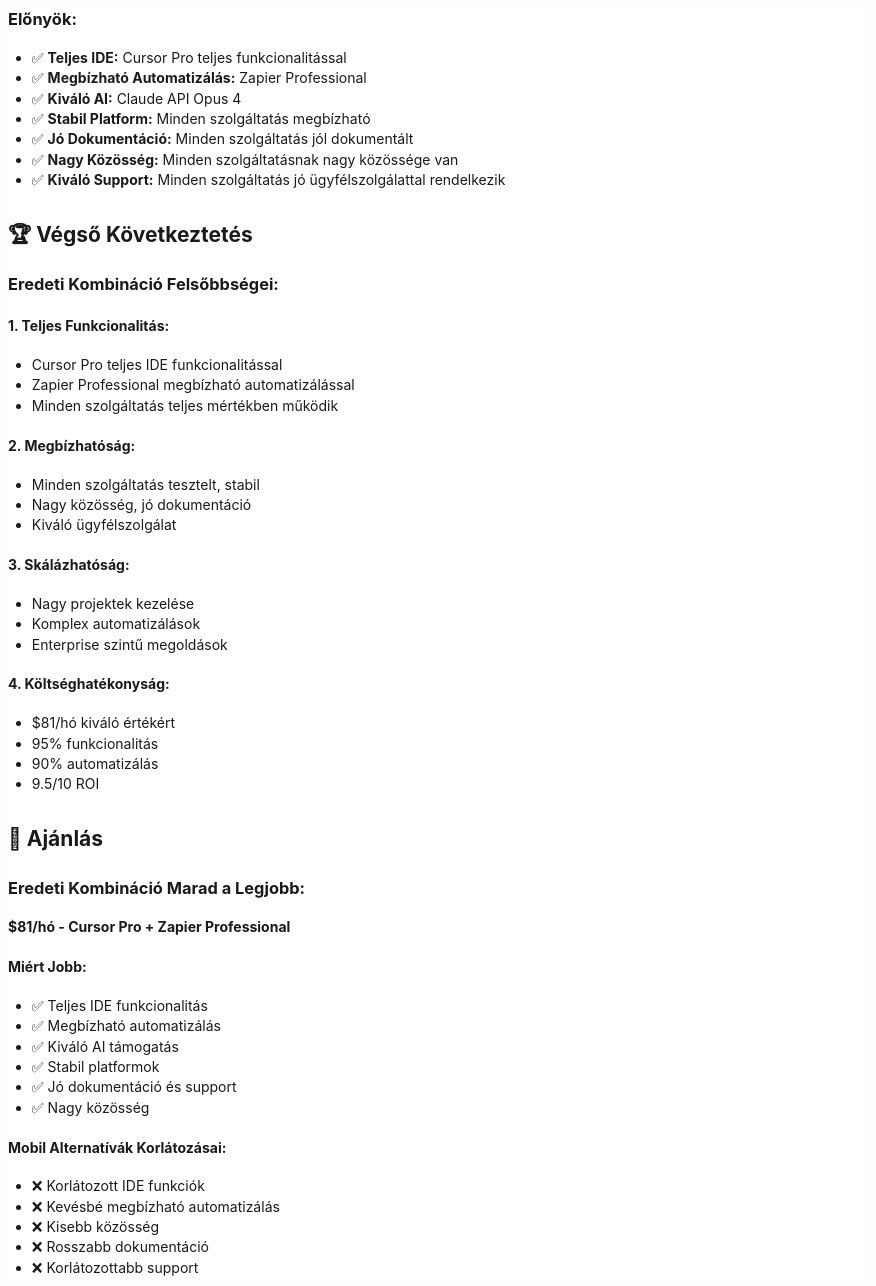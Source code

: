 ### **Előnyök:**
- ✅ **Teljes IDE:** Cursor Pro teljes funkcionalitással
- ✅ **Megbízható Automatizálás:** Zapier Professional
- ✅ **Kiváló AI:** Claude API Opus 4
- ✅ **Stabil Platform:** Minden szolgáltatás megbízható
- ✅ **Jó Dokumentáció:** Minden szolgáltatás jól dokumentált
- ✅ **Nagy Közösség:** Minden szolgáltatásnak nagy közössége van
- ✅ **Kiváló Support:** Minden szolgáltatás jó ügyfélszolgálattal rendelkezik

## 🏆 Végső Következtetés

### **Eredeti Kombináció Felsőbbségei:**

#### **1. Teljes Funkcionalitás:**
- Cursor Pro teljes IDE funkcionalitással
- Zapier Professional megbízható automatizálással
- Minden szolgáltatás teljes mértékben működik

#### **2. Megbízhatóság:**
- Minden szolgáltatás tesztelt, stabil
- Nagy közösség, jó dokumentáció
- Kiváló ügyfélszolgálat

#### **3. Skálázhatóság:**
- Nagy projektek kezelése
- Komplex automatizálások
- Enterprise szintű megoldások

#### **4. Költséghatékonyság:**
- $81/hó kiváló értékért
- 95% funkcionalitás
- 90% automatizálás
- 9.5/10 ROI

## 🎯 Ajánlás

### **Eredeti Kombináció Marad a Legjobb:**
**$81/hó - Cursor Pro + Zapier Professional**

#### **Miért Jobb:**
- ✅ Teljes IDE funkcionalitás
- ✅ Megbízható automatizálás
- ✅ Kiváló AI támogatás
- ✅ Stabil platformok
- ✅ Jó dokumentáció és support
- ✅ Nagy közösség

#### **Mobil Alternatívák Korlátozásai:**
- ❌ Korlátozott IDE funkciók
- ❌ Kevésbé megbízható automatizálás
- ❌ Kisebb közösség
- ❌ Rosszabb dokumentáció
- ❌ Korlátozottabb support
